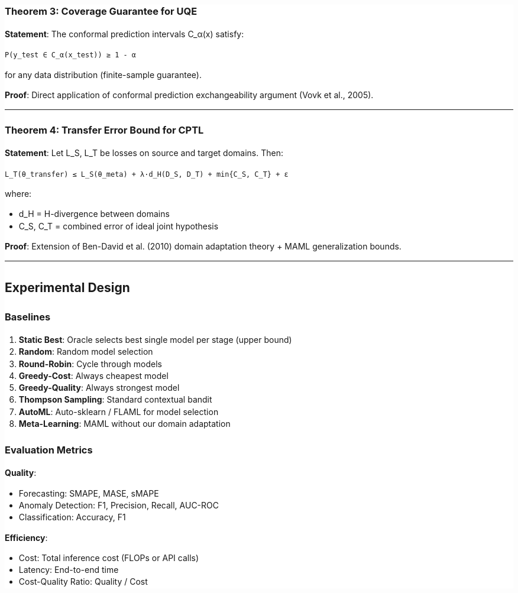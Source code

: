 
### Theorem 3: Coverage Guarantee for UQE

**Statement**: The conformal prediction intervals C_α(x) satisfy:

```
P(y_test ∈ C_α(x_test)) ≥ 1 - α
```

for any data distribution (finite-sample guarantee).

**Proof**: Direct application of conformal prediction exchangeability argument (Vovk et al., 2005).

---

### Theorem 4: Transfer Error Bound for CPTL

**Statement**: Let L_S, L_T be losses on source and target domains. Then:

```
L_T(θ_transfer) ≤ L_S(θ_meta) + λ·d_H(D_S, D_T) + min{C_S, C_T} + ε
```

where:
- d_H = H-divergence between domains
- C_S, C_T = combined error of ideal joint hypothesis

**Proof**: Extension of Ben-David et al. (2010) domain adaptation theory + MAML generalization bounds.

---

## Experimental Design

### Baselines

1. **Static Best**: Oracle selects best single model per stage (upper bound)
2. **Random**: Random model selection
3. **Round-Robin**: Cycle through models
4. **Greedy-Cost**: Always cheapest model
5. **Greedy-Quality**: Always strongest model
6. **Thompson Sampling**: Standard contextual bandit
7. **AutoML**: Auto-sklearn / FLAML for model selection
8. **Meta-Learning**: MAML without our domain adaptation

### Evaluation Metrics

**Quality**:
- Forecasting: SMAPE, MASE, sMAPE
- Anomaly Detection: F1, Precision, Recall, AUC-ROC
- Classification: Accuracy, F1

**Efficiency**:
- Cost: Total inference cost (FLOPs or API calls)
- Latency: End-to-end time
- Cost-Quality Ratio: Quality / Cost
